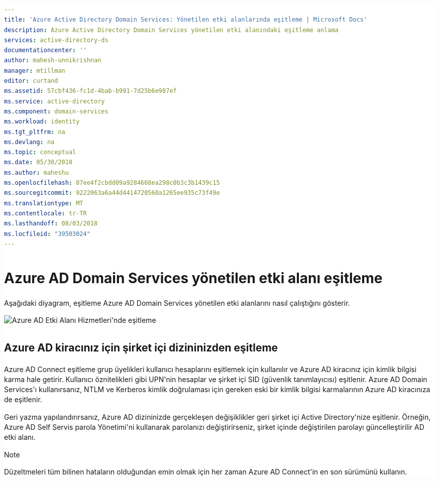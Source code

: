 ```yaml
---
title: 'Azure Active Directory Domain Services: Yönetilen etki alanlarında eşitleme | Microsoft Docs'
description: Azure Active Directory Domain Services yönetilen etki alanındaki eşitleme anlama
services: active-directory-ds
documentationcenter: ''
author: mahesh-unnikrishnan
manager: mtillman
editor: curtand
ms.assetid: 57cbf436-fc1d-4bab-b991-7d25b6e987ef
ms.service: active-directory
ms.component: domain-services
ms.workload: identity
ms.tgt_pltfrm: na
ms.devlang: na
ms.topic: conceptual
ms.date: 05/30/2018
ms.author: maheshu
ms.openlocfilehash: 87ee4f2cbdd09a9284668ea298c0b3c3b1439c15
ms.sourcegitcommit: 9222063a6a44d4414720560a1265ee935c73f49e
ms.translationtype: MT
ms.contentlocale: tr-TR
ms.lasthandoff: 08/03/2018
ms.locfileid: "39503024"
---
```

# <a name="synchronization-in-an-azure-ad-domain-services-managed-domain"></a>Azure AD Domain Services yönetilen etki alanı eşitleme
Aşağıdaki diyagram, eşitleme Azure AD Domain Services yönetilen etki alanlarını nasıl çalıştığını gösterir.

![Azure AD Etki Alanı Hizmetleri'nde eşitleme](./media/active-directory-domain-services-design-guide/sync-topology.png)

## <a name="synchronization-from-your-on-premises-directory-to-your-azure-ad-tenant"></a>Azure AD kiracınız için şirket içi dizininizden eşitleme
Azure AD Connect eşitleme grup üyelikleri kullanıcı hesaplarını eşitlemek için kullanılır ve Azure AD kiracınız için kimlik bilgisi karma hale getirir. Kullanıcı öznitelikleri gibi UPN'nin hesaplar ve şirket içi SID (güvenlik tanımlayıcısı) eşitlenir. Azure AD Domain Services'ı kullanırsanız, NTLM ve Kerberos kimlik doğrulaması için gereken eski bir kimlik bilgisi karmalarının Azure AD kiracınıza de eşitlenir.

Geri yazma yapılandırırsanız, Azure AD dizininizde gerçekleşen değişiklikler geri şirket içi Active Directory'nize eşitlenir. Örneğin, Azure AD Self Servis parola Yönetimi'ni kullanarak parolanızı değiştirirseniz, şirket içinde değiştirilen parolayı güncelleştirilir AD etki alanı.

> [!NOTE]
> Düzeltmeleri tüm bilinen hataların olduğundan emin olmak için her zaman Azure AD Connect'in en son sürümünü kullanın.
>
>
